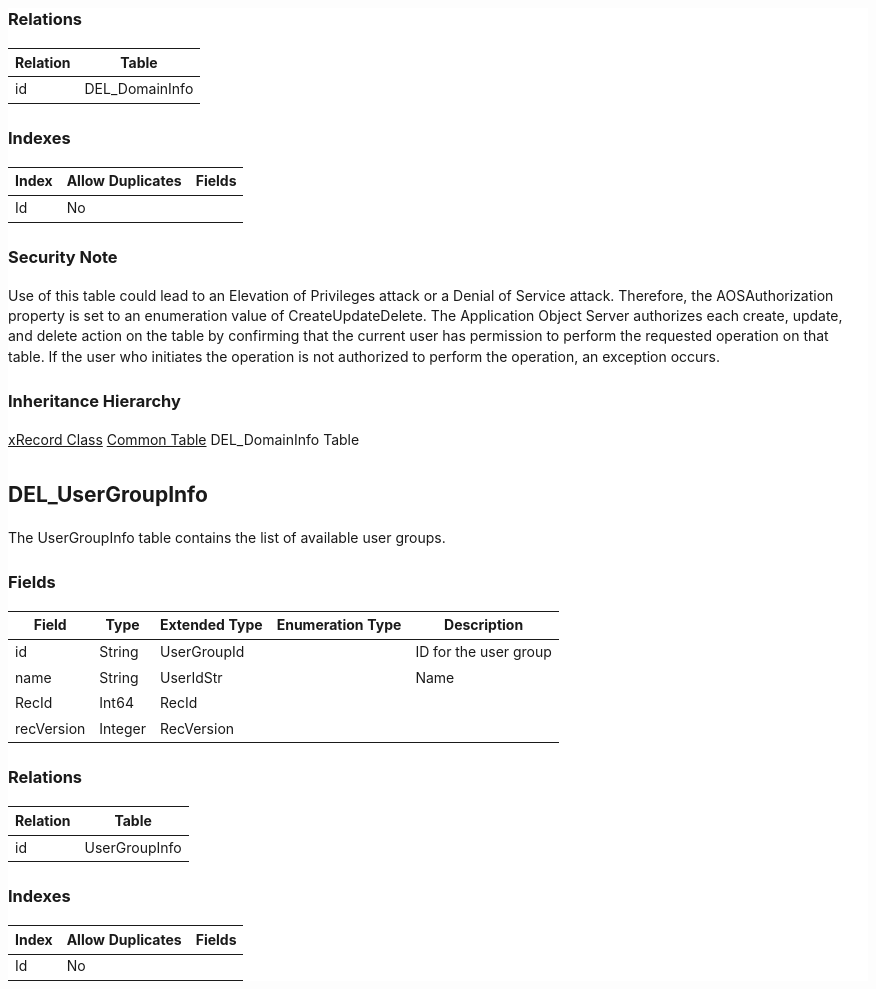 ### Relations

| Relation | Table           |
|----------|-----------------|
| id       | DEL\_DomainInfo |

### Indexes

| Index | Allow Duplicates | Fields |
|-------|------------------|--------|
| Id    | No               |        |

### Security Note

Use of this table could lead to an Elevation of Privileges attack or a Denial of Service attack. Therefore, the AOSAuthorization property is set to an enumeration value of CreateUpdateDelete. The Application Object Server authorizes each create, update, and delete action on the table by confirming that the current user has permission to perform the requested operation on that table. If the user who initiates the operation is not authorized to perform the operation, an exception occurs.

### Inheritance Hierarchy

[xRecord Class](/dotnet/api/dynamics.ax.application) [Common Table](#common) DEL_DomainInfo Table

## DEL_UserGroupInfo
The UserGroupInfo table contains the list of available user groups.

### Fields

| Field      | Type    | Extended Type | Enumeration Type | Description           |
|------------|---------|---------------|------------------|-----------------------|
| id         | String  | UserGroupId   |                  | ID for the user group |
| name       | String  | UserIdStr     |                  | Name                  |
| RecId      | Int64   | RecId         |                  |                       |
| recVersion | Integer | RecVersion    |                  |                       |

### Relations

| Relation | Table         |
|----------|---------------|
| id       | UserGroupInfo |

### Indexes

| Index | Allow Duplicates | Fields |
|-------|------------------|--------|
| Id    | No               |        |
